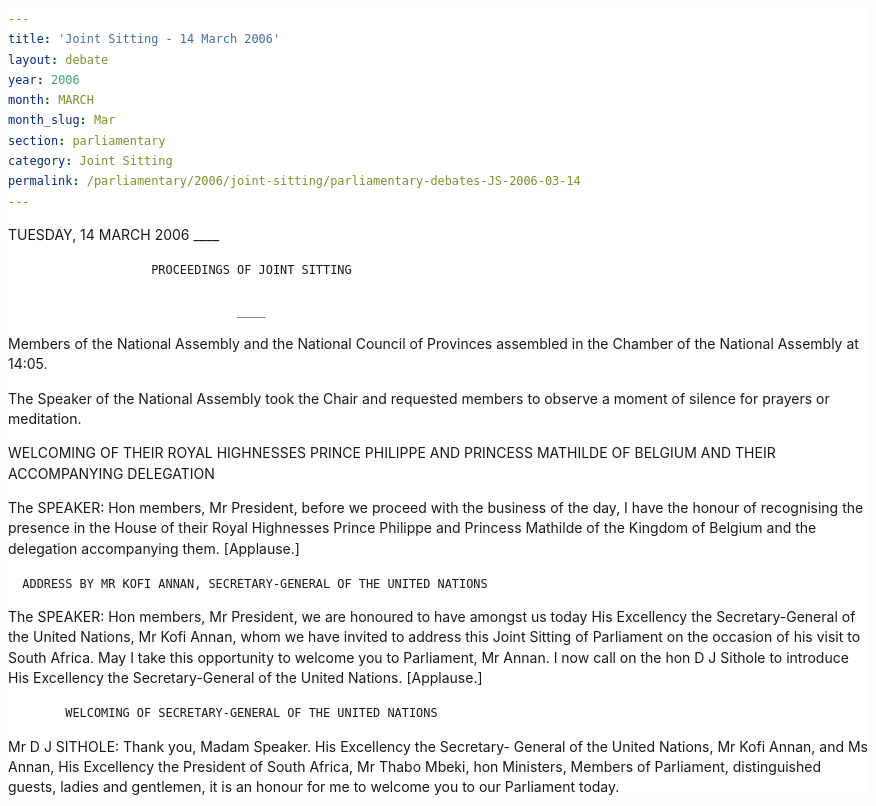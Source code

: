 ```yaml
---
title: 'Joint Sitting - 14 March 2006'
layout: debate
year: 2006
month: MARCH
month_slug: Mar
section: parliamentary
category: Joint Sitting
permalink: /parliamentary/2006/joint-sitting/parliamentary-debates-JS-2006-03-14
---
```


TUESDAY, 14 MARCH 2006
                                    ____




                        PROCEEDINGS OF JOINT SITTING

                                    ____

Members of the National Assembly and the National Council of Provinces
assembled in the Chamber of the National Assembly at 14:05.

The Speaker of the National Assembly took the Chair and requested members
to observe a moment of silence for prayers or meditation.


  WELCOMING OF THEIR ROYAL HIGHNESSES PRINCE PHILIPPE AND PRINCESS MATHILDE
                OF BELGIUM AND THEIR ACCOMPANYING DELEGATION


The SPEAKER: Hon members, Mr President, before we proceed with the business
of the day, I have the honour of recognising the presence in the House of
their Royal Highnesses Prince Philippe and Princess Mathilde of the Kingdom
of Belgium and the delegation accompanying them. [Applause.]




      ADDRESS BY MR KOFI ANNAN, SECRETARY-GENERAL OF THE UNITED NATIONS


The SPEAKER: Hon members, Mr President, we are honoured to have amongst us
today His Excellency the Secretary-General of the United Nations, Mr Kofi
Annan, whom we have invited to address this Joint Sitting of Parliament on
the occasion of his visit to South Africa. May I take this opportunity to
welcome you to Parliament, Mr Annan. I now call on the hon D J Sithole to
introduce His Excellency the Secretary-General of the United Nations.
[Applause.]


            WELCOMING OF SECRETARY-GENERAL OF THE UNITED NATIONS


Mr D J SITHOLE: Thank you, Madam Speaker. His Excellency the Secretary-
General of the United Nations, Mr Kofi Annan, and Ms Annan, His Excellency
the President of South Africa, Mr Thabo Mbeki, hon Ministers, Members of
Parliament, distinguished guests, ladies and gentlemen, it is an honour for
me to welcome you to our Parliament today.
